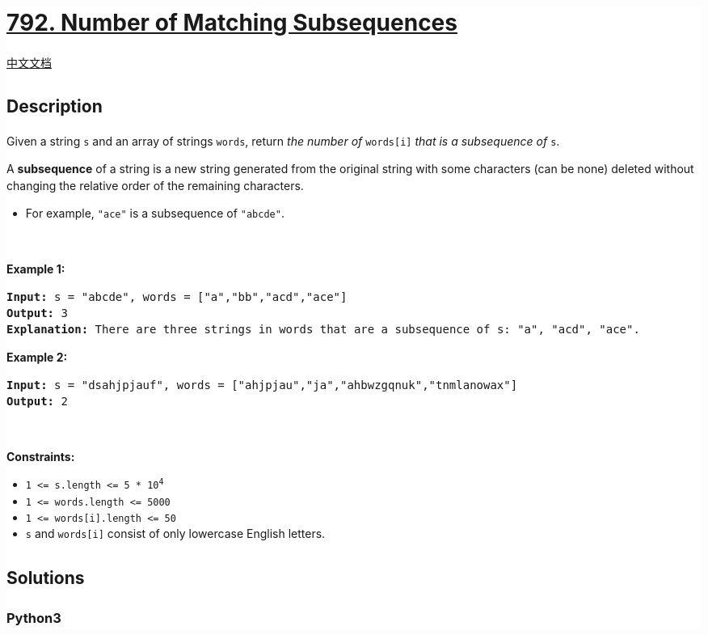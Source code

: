 # [792. Number of Matching Subsequences](https://leetcode.com/problems/number-of-matching-subsequences)

[中文文档](/solution/0700-0799/0792.Number%20of%20Matching%20Subsequences/README.md)

## Description

<p>Given a string <code>s</code> and an array of strings <code>words</code>, return <em>the number of</em> <code>words[i]</code> <em>that is a subsequence of</em> <code>s</code>.</p>

<p>A <strong>subsequence</strong> of a string is a new string generated from the original string with some characters (can be none) deleted without changing the relative order of the remaining characters.</p>

<ul>
	<li>For example, <code>&quot;ace&quot;</code> is a subsequence of <code>&quot;abcde&quot;</code>.</li>
</ul>

<p>&nbsp;</p>
<p><strong class="example">Example 1:</strong></p>

<pre>
<strong>Input:</strong> s = &quot;abcde&quot;, words = [&quot;a&quot;,&quot;bb&quot;,&quot;acd&quot;,&quot;ace&quot;]
<strong>Output:</strong> 3
<strong>Explanation:</strong> There are three strings in words that are a subsequence of s: &quot;a&quot;, &quot;acd&quot;, &quot;ace&quot;.
</pre>

<p><strong class="example">Example 2:</strong></p>

<pre>
<strong>Input:</strong> s = &quot;dsahjpjauf&quot;, words = [&quot;ahjpjau&quot;,&quot;ja&quot;,&quot;ahbwzgqnuk&quot;,&quot;tnmlanowax&quot;]
<strong>Output:</strong> 2
</pre>

<p>&nbsp;</p>
<p><strong>Constraints:</strong></p>

<ul>
	<li><code>1 &lt;= s.length &lt;= 5 * 10<sup>4</sup></code></li>
	<li><code>1 &lt;= words.length &lt;= 5000</code></li>
	<li><code>1 &lt;= words[i].length &lt;= 50</code></li>
	<li><code>s</code> and <code>words[i]</code> consist of only lowercase English letters.</li>
</ul>

## Solutions



### **Python3**
